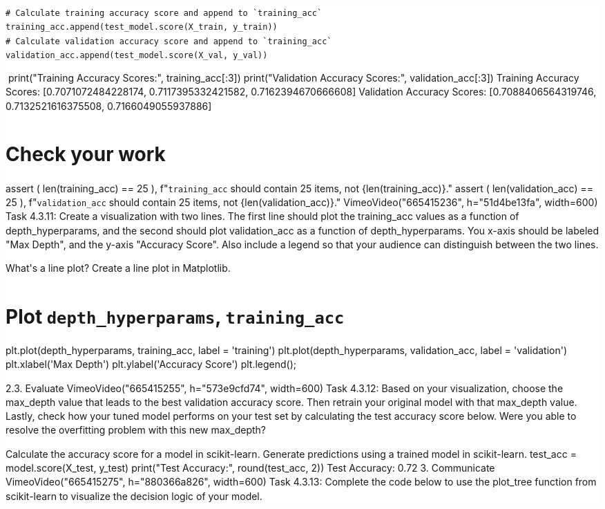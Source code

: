     # Calculate training accuracy score and append to `training_acc`
    training_acc.append(test_model.score(X_train, y_train))
    # Calculate validation accuracy score and append to `training_acc`
    validation_acc.append(test_model.score(X_val, y_val))
​
print("Training Accuracy Scores:", training_acc[:3])
print("Validation Accuracy Scores:", validation_acc[:3])
Training Accuracy Scores: [0.7071072484228174, 0.7117395332421582, 0.7162394670666608]
Validation Accuracy Scores: [0.7088406564319746, 0.7132521616375508, 0.7166049055937886]
# Check your work
assert (
    len(training_acc) == 25
), f"`training_acc` should contain 25 items, not {len(training_acc)}."
assert (
    len(validation_acc) == 25
), f"`validation_acc` should contain 25 items, not {len(validation_acc)}."
VimeoVideo("665415236", h="51d4be13fa", width=600)
Task 4.3.11: Create a visualization with two lines. The first line should plot the training_acc values as a function of depth_hyperparams, and the second should plot validation_acc as a function of depth_hyperparams. You x-axis should be labeled "Max Depth", and the y-axis "Accuracy Score". Also include a legend so that your audience can distinguish between the two lines.

What's a line plot?
Create a line plot in Matplotlib.
# Plot `depth_hyperparams`, `training_acc`
plt.plot(depth_hyperparams, training_acc, label = 'training')
plt.plot(depth_hyperparams, validation_acc, label = 'validation')
plt.xlabel('Max Depth')
plt.ylabel('Accuracy Score')
plt.legend();

2.3. Evaluate
VimeoVideo("665415255", h="573e9cfd74", width=600)
Task 4.3.12: Based on your visualization, choose the max_depth value that leads to the best validation accuracy score. Then retrain your original model with that max_depth value. Lastly, check how your tuned model performs on your test set by calculating the test accuracy score below. Were you able to resolve the overfitting problem with this new max_depth?

Calculate the accuracy score for a model in scikit-learn.
Generate predictions using a trained model in scikit-learn.
test_acc = model.score(X_test, y_test)
print("Test Accuracy:", round(test_acc, 2))
Test Accuracy: 0.72
3. Communicate
VimeoVideo("665415275", h="880366a826", width=600)
Task 4.3.13: Complete the code below to use the plot_tree function from scikit-learn to visualize the decision logic of your model.
